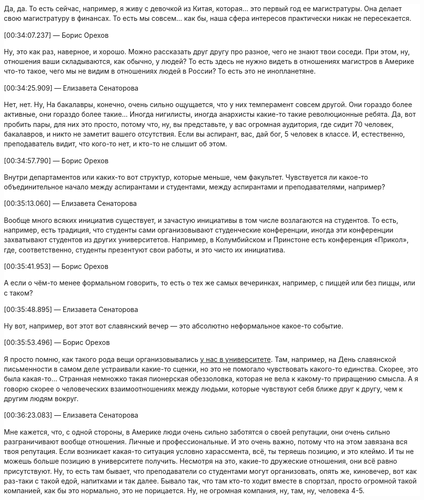 Да, да. То есть сейчас, например, я живу с девочкой из Китая, которая... это первый год ее магистратуры. Она делает свою магистратуру в финансах. То есть мы совсем... как бы, наша сфера интересов практически никак не пересекается.

\[00:34:07.237\] — Борис Орехов

Ну, это как раз, наверное, и хорошо. Можно рассказать друг другу про разное, чего не знают твои соседи. При этом, ну, отношения ваши складываются, как обычно, у людей? То есть здесь не нужно видеть в отношениях магистров в Америке что-то такое, чего мы не видим в отношениях людей в России? То есть это не инопланетяне.

\[00:34:25.909\] — Елизавета Сенаторова

Нет, нет. Ну, На бакалавры, конечно, очень сильно ощущается, что у них темперамент совсем другой. Они гораздо более активные, они гораздо более такие... Иногда нигилисты, иногда анархисты какие-то такие революционные ребята. Да, вот пробить пары, для них это просто, потому что, ну, вы представьте, у вас огромная аудитория, где сидит 70 человек, бакалавров, и никто не заметит вашего отсутствия. Если вы аспирант, вас, дай бог, 5 человек в классе. И, естественно, преподаватель видит, что кого-то нет, и кто-то не слышит об этом.

\[00:34:57.790\] — Борис Орехов

Внутри департаментов или каких-то вот структур, которые меньше, чем факультет. Чувствуется ли какое-то объединительное начало между аспирантами и студентами, между аспирантами и преподавателями, например?

\[00:35:13.060\] — Елизавета Сенаторова

Вообще много всяких инициатив существует, и зачастую инициативы в том числе возлагаются на студентов. То есть, например, есть традиция, что студенты сами организовывают студенческие конференции, иногда эти конференции захватывают студентов из других университетов. Например, в Колумбийском и Принстоне есть конференция «Прикол», где, соответственно, студенты презентуют свои работы, и это чисто их инициатива.

\[00:35:41.953\] — Борис Орехов

А если о чём-то менее формальном говорить, то есть о тех же самых вечеринках, например, с пиццей или без пиццы, или с таком?

\[00:35:48.895\] — Елизавета Сенаторова

Ну вот, например, вот этот вот славянский вечер — это абсолютно неформальное какое-то событие.

\[00:35:53.496\] — Борис Орехов

Я просто помню, как такого рода вещи организовывались [у нас в университете](http://nevmenandr.net/dkx/pdf/n45-122-134.pdf). Там, например, на День славянской письменности в самом деле устраивали какие-то сценки, но это не помогало чувствовать какого-то единства. Скорее, это была какая-то... Странная немножко такая пионерская обеззоловка, которая не вела к какому-то приращению смысла. А я говорю скорее о человеческих взаимоотношениях между людьми, которые чувствуют себя ближе друг к другу, чем к другим людям вокруг.

\[00:36:23.083\] — Елизавета Сенаторова

Мне кажется, что, с одной стороны, в Америке люди очень сильно заботятся о своей репутации, они очень сильно разграничивают вообще отношения. Личные и профессиональные. И это очень важно, потому что на этом завязана вся твоя репутация. Если возникает какая-то ситуация условно харассмента, всё, ты теряешь позицию, и это клеймо. И ты не можешь больше позицию в университете получить. Несмотря на это, какие-то дружеские отношения, они всё равно присутствуют. Ну, то есть там бывает, что преподаватели со студентами могут организовать, опять же, киновечер, вот как раз-таки с такой едой, напитками и так далее. Бывало так, что там кто-то ходит вместе в спортзал, просто огромной такой компанией, как бы это нормально, это не порицается. Ну, не огромная компания, ну, там, ну, человека 4-5.
